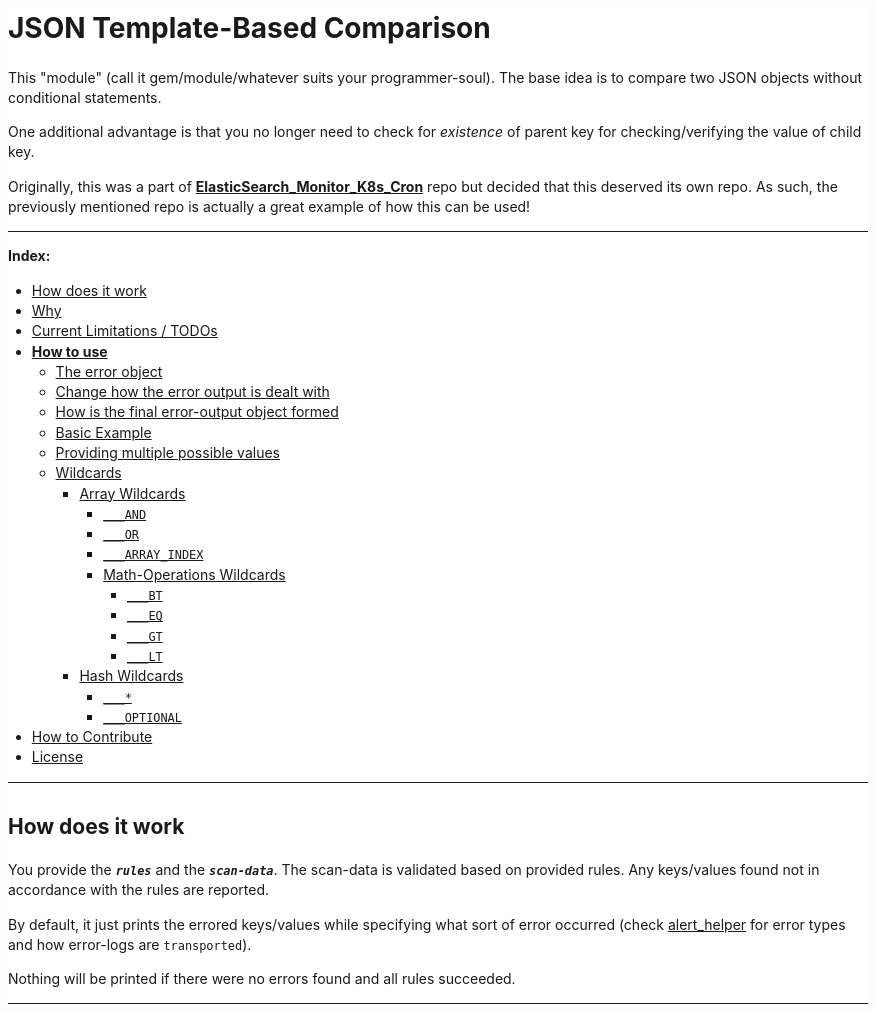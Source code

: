 # JSON Template-Based Comparison

This "module" (call it gem/module/whatever suits your programmer-soul). The base idea is to compare two JSON objects without conditional statements.

One additional advantage is that you no longer need to check for *existence* of parent key for checking/verifying the value of child key.

Originally, this was a part of **[ElasticSearch_Monitor_K8s_Cron][1]** repo but decided that this deserved its own repo. As such, the previously mentioned repo is actually a great example of how this can be used!

---

**Index:**

- [How does it work][2]
- [Why][3]
- [Current Limitations / TODOs][4]
- **[How to use][5]**
  - [The error object][6]
  - [Change how the error output is dealt with][7]
  - [How is the final error-output object formed][8]
  - [Basic Example][9]
  - [Providing multiple possible values][10]
  - [Wildcards][11]
    - [Array Wildcards][12]
      - [`___AND`][12]
      - [`___OR`][13]
      - [`___ARRAY_INDEX`][14]
      - [Math-Operations Wildcards][15]
        - [`___BT`][16]
        - [`___EQ`][17]
        - [`___GT`][18]
        - [`___LT`][19]
    - [Hash Wildcards][20]
        - [`___*`][21]
        - [`___OPTIONAL`][22]
- [How to Contribute][23]
- [License][24]

---

## How does it work

You provide the ***`rules`*** and the ***`scan-data`***. The scan-data is validated based on provided rules. Any keys/values found not in accordance with the rules are reported.

By default, it just prints the errored keys/values while specifying what sort of error occurred (check [alert_helper][25] for error types and how error-logs are `transported`).

Nothing will be printed if there were no errors found and all rules succeeded.

---

  [1]: https://github.com/Jaskaranbir/ElasticSearch_Monitor_K8s_Cron
  [2]: https://github.com/Jaskaranbir/JSON_Template-Compare#how-does-it-work
  [3]: https://github.com/Jaskaranbir/JSON_Template-Compare#why
  [4]: https://github.com/Jaskaranbir/JSON_Template-Compare#current-limitations--todos
  [5]: https://github.com/Jaskaranbir/JSON_Template-Compare#how-to-use
  [6]: https://github.com/Jaskaranbir/JSON_Template-Compare#the-error-object
  [7]: https://github.com/Jaskaranbir/JSON_Template-Compare#change-how-the-error-output-is-dealt-with
  [8]: https://github.com/Jaskaranbir/JSON_Template-Compare#how-is-the-final-error-output-object-formed
  [9]: https://github.com/Jaskaranbir/JSON_Template-Compare#basic-example
  [10]: https://github.com/Jaskaranbir/JSON_Template-Compare#providing-multiple-possible-values
  [11]: https://github.com/Jaskaranbir/JSON_Template-Compare#wildcards
  [12]: https://github.com/Jaskaranbir/JSON_Template-Compare#array-wildcards
  [13]: https://github.com/Jaskaranbir/JSON_Template-Compare#___or
  [14]: https://github.com/Jaskaranbir/JSON_Template-Compare#___array_index
  [15]: https://github.com/Jaskaranbir/JSON_Template-Compare#math-operations-wildcards
  [16]: https://github.com/Jaskaranbir/JSON_Template-Compare#___bt
  [17]: https://github.com/Jaskaranbir/JSON_Template-Compare#___eq
  [18]: https://github.com/Jaskaranbir/JSON_Template-Compare#___gt
  [19]: https://github.com/Jaskaranbir/JSON_Template-Compare#___lt
  [20]: https://github.com/Jaskaranbir/JSON_Template-Compare#hash-wildcards
  [21]: https://github.com/Jaskaranbir/JSON_Template-Compare#___
  [22]: https://github.com/Jaskaranbir/JSON_Template-Compare#___optional
  [23]: https://github.com/Jaskaranbir/JSON_Template-Compare#how-to-contribute
  [24]: https://github.com/Jaskaranbir/JSON_Template-Compare#license
  [25]: https://github.com/Jaskaranbir/JSON_Template-Compare/blob/master/alert_helper.rb
  [26]: https://github.com/Jaskaranbir/JSON_Template-Compare/blob/master/monitor_engine.rb#L18
  [27]: https://github.com/Jaskaranbir/JSON_Template-Compare/blob/master/monitor_engine.rb
  [28]: https://github.com/Jaskaranbir/JSON_Template-Compare/blob/master/alert.rb#L7
  [29]: https://github.com/Jaskaranbir/JSON_Template-Compare/blob/master/alert.rb